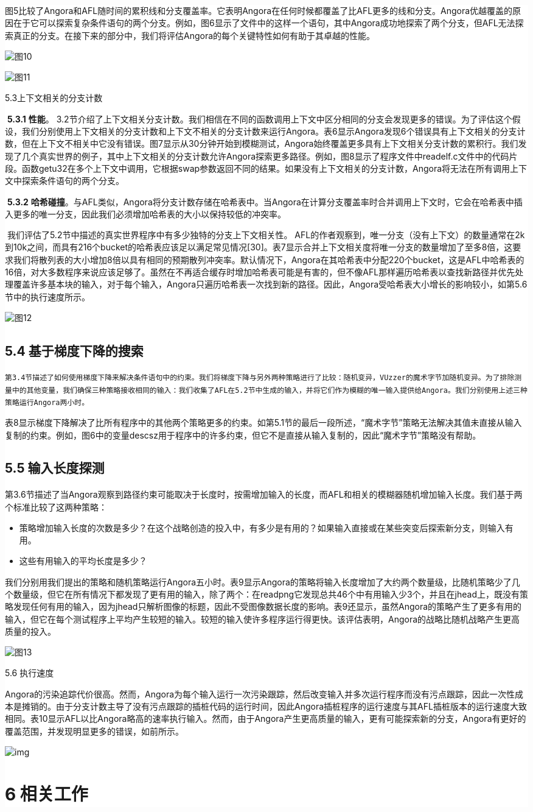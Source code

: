 ​	图5比较了Angora和AFL随时间的累积线和分支覆盖率。它表明Angora在任何时候都覆盖了比AFL更多的线和分支。Angora优越覆盖的原因在于它可以探索复杂条件语句的两个分支。例如，图6显示了文件中的这样一个语句，其中Angora成功地探索了两个分支，但AFL无法探索真正的分支。在接下来的部分中，我们将评估Angora的每个关键特性如何有助于其卓越的性能。

![图10](Angora-Efficient-Fuzzing-by-Principled-Search\图10.png)

![图11](Angora-Efficient-Fuzzing-by-Principled-Search\图11.png)

5.3上下文相关的分支计数

​	**5.3.1** **性能**。 3.2节介绍了上下文相关分支计数。我们相信在不同的函数调用上下文中区分相同的分支会发现更多的错误。为了评估这个假设，我们分别使用上下文相关的分支计数和上下文不相关的分支计数来运行Angora。表6显示Angora发现6个错误具有上下文相关的分支计数，但在上下文不相关中它没有错误。图7显示从30分钟开始到模糊测试，Angora始终覆盖更多具有上下文相关分支计数的累积行。我们发现了几个真实世界的例子，其中上下文相关的分支计数允许Angora探索更多路径。例如，图8显示了程序文件中readelf.c文件中的代码片段。函数getu32在多个上下文中调用，它根据swap参数返回不同的结果。如果没有上下文相关的分支计数，Angora将无法在所有调用上下文中探索条件语句的两个分支。

​	**5.3.2** **哈希碰撞**。与AFL类似，Angora将分支计数存储在哈希表中。当Angora在计算分支覆盖率时合并调用上下文时，它会在哈希表中插入更多的唯一分支，因此我们必须增加哈希表的大小以保持较低的冲突率。

​	我们评估了5.2节中描述的真实世界程序中有多少独特的分支上下文相关性。 AFL的作者观察到，唯一分支（没有上下文）的数量通常在2k到10k之间，而具有216个bucket的哈希表应该足以满足常见情况[30]。表7显示合并上下文相关度将唯一分支的数量增加了至多8倍，这要求我们将散列表的大小增加8倍以具有相同的预期散列冲突率。默认情况下，Angora在其哈希表中分配220个bucket，这是AFL中哈希表的16倍，对大多数程序来说应该足够了。虽然在不再适合缓存时增加哈希表可能是有害的，但不像AFL那样遍历哈希表以查找新路径并优先处理覆盖许多基本块的输入，对于每个输入，Angora只遍历哈希表一次找到新的路径。因此，Angora受哈希表大小增长的影响较小，如第5.6节中的执行速度所示。

![图12](Angora-Efficient-Fuzzing-by-Principled-Search\图12.png)

## 5.4 基于梯度下降的搜索

 	第3.4节描述了如何使用梯度下降来解决条件语句中的约束。我们将梯度下降与另外两种策略进行了比较：随机变异，VUzzer的魔术字节加随机变异。为了排除测量中的其他变量，我们确保三种策略接收相同的输入：我们收集了AFL在5.2节中生成的输入，并将它们作为模糊的唯一输入提供给Angora。我们分别使用上述三种策略运行Angora两小时。

​	表8显示梯度下降解决了比所有程序中的其他两个策略更多的约束。如第5.1节的最后一段所述，“魔术字节”策略无法解决其值未直接从输入复制的约束。例如，图6中的变量descsz用于程序中的许多约束，但它不是直接从输入复制的，因此“魔术字节”策略没有帮助。

## 5.5  输入长度探测

​	第3.6节描述了当Angora观察到路径约束可能取决于长度时，按需增加输入的长度，而AFL和相关的模糊器随机增加输入长度。我们基于两个标准比较了这两种策略：

- 策略增加输入长度的次数是多少？在这个战略创造的投入中，有多少是有用的？如果输入直接或在某些突变后探索新分支，则输入有用。

- 这些有用输入的平均长度是多少？

​       我们分别用我们提出的策略和随机策略运行Angora五小时。表9显示Angora的策略将输入长度增加了大约两个数量级，比随机策略少了几个数量级，但它在所有情况下都发现了更有用的输入，除了两个：在readpng它发现总共46个中有用输入少3个，并且在jhead上，既没有策略发现任何有用的输入，因为jhead只解析图像的标题，因此不受图像数据长度的影响。表9还显示，虽然Angora的策略产生了更多有用的输入，但它在每个测试程序上平均产生较短的输入。较短的输入使许多程序运行得更快。该评估表明，Angora的战略比随机战略产生更高质量的投入。

![图13](Angora-Efficient-Fuzzing-by-Principled-Search\图13.png)

5.6 执行速度

Angora的污染追踪代价很高。然而，Angora为每个输入运行一次污染跟踪，然后改变输入并多次运行程序而没有污点跟踪，因此一次性成本是摊销的。由于分支计数主导了没有污点跟踪的插桩代码的运行时间，因此Angora插桩程序的运行速度与其AFL插桩版本的运行速度大致相同。表10显示AFL以比Angora略高的速率执行输入。然而，由于Angora产生更高质量的输入，更有可能探索新的分支，Angora有更好的覆盖范围，并发现明显更多的错误，如前所示。

![img](file:///C:\Users\admin\AppData\Local\Temp\msohtmlclip1\01\clip_image002.jpg)

# 6 相关工作
